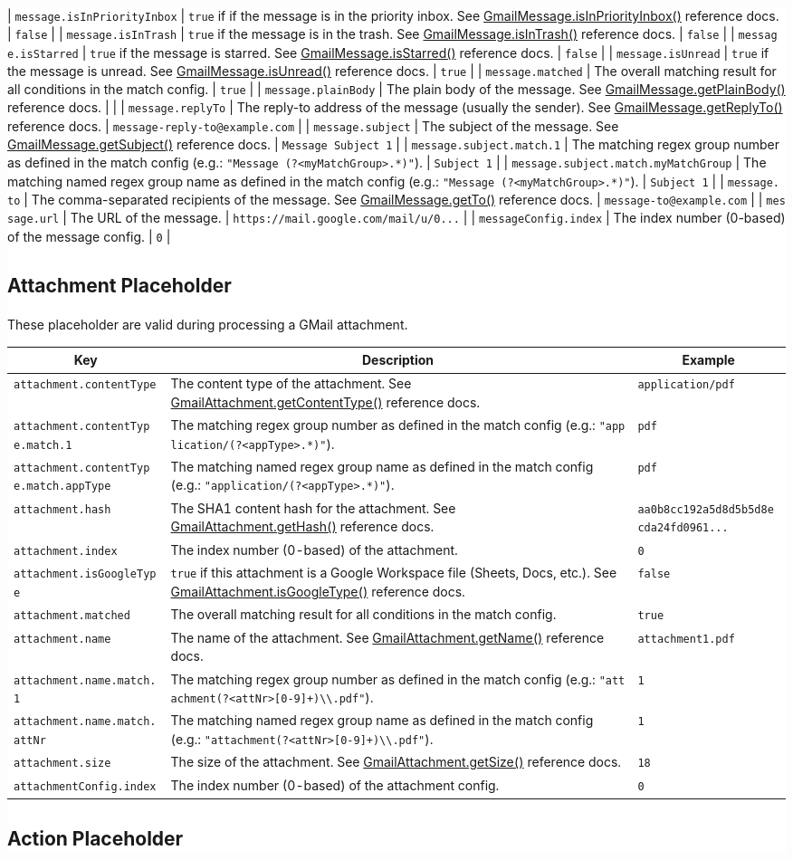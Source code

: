| <a id="placeholder.message.isInPriorityInbox">`message.isInPriorityInbox`</a> | `true` if if the message is in the priority inbox. See [GmailMessage.isInPriorityInbox()](https://developers.google.com/apps-script/reference/gmail/gmail-message#isInPriorityInbox\(\)) reference docs. | `false` |
| <a id="placeholder.message.isInTrash">`message.isInTrash`</a> | `true` if the message is in the trash. See [GmailMessage.isInTrash()](https://developers.google.com/apps-script/reference/gmail/gmail-message#isInTrash\(\)) reference docs. | `false` |
| <a id="placeholder.message.isStarred">`message.isStarred`</a> | `true` if the message is starred. See [GmailMessage.isStarred()](https://developers.google.com/apps-script/reference/gmail/gmail-message#isStarred\(\)) reference docs. | `false` |
| <a id="placeholder.message.isUnread">`message.isUnread`</a> | `true` if the message is unread. See [GmailMessage.isUnread()](https://developers.google.com/apps-script/reference/gmail/gmail-message#isUnread\(\)) reference docs. | `true` |
| <a id="placeholder.message.matched">`message.matched`</a> | The overall matching result for all conditions in the match config. | `true` |
| <a id="placeholder.message.plainBody">`message.plainBody`</a> | The plain body of the message. See [GmailMessage.getPlainBody()](https://developers.google.com/apps-script/reference/gmail/gmail-message#getPlainBody\(\)) reference docs. |  |
| <a id="placeholder.message.replyTo">`message.replyTo`</a> | The reply-to address of the message (usually the sender). See [GmailMessage.getReplyTo()](https://developers.google.com/apps-script/reference/gmail/gmail-message#getReplyTo\(\)) reference docs. | `message-reply-to@example.com` |
| <a id="placeholder.message.subject">`message.subject`</a> | The subject of the message. See [GmailMessage.getSubject()](https://developers.google.com/apps-script/reference/gmail/gmail-message#getSubject\(\)) reference docs. | `Message Subject 1` |
| <a id="placeholder.message.subject.match.1">`message.subject.match.1`</a> | The matching regex group number as defined in the match config (e.g.: `"Message (?<myMatchGroup>.*)"`). | `Subject 1` |
| <a id="placeholder.message.subject.match.myMatchGroup">`message.subject.match.myMatchGroup`</a> | The matching named regex group name as defined in the match config (e.g.: `"Message (?<myMatchGroup>.*)"`). | `Subject 1` |
| <a id="placeholder.message.to">`message.to`</a> | The comma-separated recipients of the message. See [GmailMessage.getTo()](https://developers.google.com/apps-script/reference/gmail/gmail-message#getTo\(\)) reference docs. | `message-to@example.com` |
| <a id="placeholder.message.url">`message.url`</a> | The URL of the message. | `https://mail.google.com/mail/u/0...` |
| <a id="placeholder.messageConfig.index">`messageConfig.index`</a> | The index number (0-based) of the message config. | `0` |

## Attachment Placeholder

These placeholder are valid during processing a GMail attachment.

| Key | Description | Example |
|-----|-------------|---------|
| <a id="placeholder.attachment.contentType">`attachment.contentType`</a> | The content type of the attachment. See [GmailAttachment.getContentType()](https://developers.google.com/apps-script/reference/gmail/gmail-attachment#getContentType\(\)) reference docs. | `application/pdf` |
| <a id="placeholder.attachment.contentType.match.1">`attachment.contentType.match.1`</a> | The matching regex group number as defined in the match config (e.g.: `"application/(?<appType>.*)"`). | `pdf` |
| <a id="placeholder.attachment.contentType.match.appType">`attachment.contentType.match.appType`</a> | The matching named regex group name as defined in the match config (e.g.: `"application/(?<appType>.*)"`). | `pdf` |
| <a id="placeholder.attachment.hash">`attachment.hash`</a> | The SHA1 content hash for the attachment. See [GmailAttachment.getHash()](https://developers.google.com/apps-script/reference/gmail/gmail-attachment#getHash\(\)) reference docs. | `aa0b8cc192a5d8d5b5d8ecda24fd0961...` |
| <a id="placeholder.attachment.index">`attachment.index`</a> | The index number (0-based) of the attachment. | `0` |
| <a id="placeholder.attachment.isGoogleType">`attachment.isGoogleType`</a> | `true` if this attachment is a Google Workspace file (Sheets, Docs, etc.). See [GmailAttachment.isGoogleType()](https://developers.google.com/apps-script/reference/gmail/gmail-attachment#isGoogleType\(\)) reference docs. | `false` |
| <a id="placeholder.attachment.matched">`attachment.matched`</a> | The overall matching result for all conditions in the match config. | `true` |
| <a id="placeholder.attachment.name">`attachment.name`</a> | The name of the attachment. See [GmailAttachment.getName()](https://developers.google.com/apps-script/reference/gmail/gmail-attachment#getName\(\)) reference docs. | `attachment1.pdf` |
| <a id="placeholder.attachment.name.match.1">`attachment.name.match.1`</a> | The matching regex group number as defined in the match config (e.g.: `"attachment(?<attNr>[0-9]+)\\.pdf"`). | `1` |
| <a id="placeholder.attachment.name.match.attNr">`attachment.name.match.attNr`</a> | The matching named regex group name as defined in the match config (e.g.: `"attachment(?<attNr>[0-9]+)\\.pdf"`). | `1` |
| <a id="placeholder.attachment.size">`attachment.size`</a> | The size of the attachment. See [GmailAttachment.getSize()](https://developers.google.com/apps-script/reference/gmail/gmail-attachment#getSize\(\)) reference docs. | `18` |
| <a id="placeholder.attachmentConfig.index">`attachmentConfig.index`</a> | The index number (0-based) of the attachment config. | `0` |

## Action Placeholder
